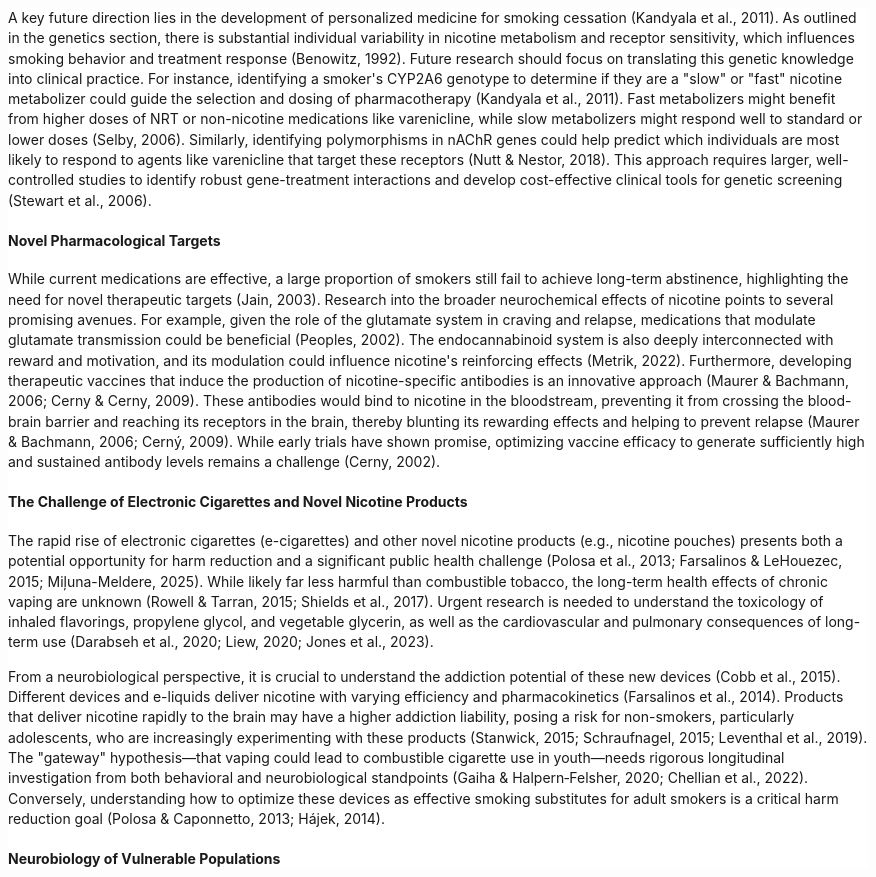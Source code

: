 A key future direction lies in the development of personalized medicine for smoking cessation (Kandyala et al., 2011). As outlined in the genetics section, there is substantial individual variability in nicotine metabolism and receptor sensitivity, which influences smoking behavior and treatment response (Benowitz, 1992). Future research should focus on translating this genetic knowledge into clinical practice. For instance, identifying a smoker's CYP2A6 genotype to determine if they are a "slow" or "fast" nicotine metabolizer could guide the selection and dosing of pharmacotherapy (Kandyala et al., 2011). Fast metabolizers might benefit from higher doses of NRT or non-nicotine medications like varenicline, while slow metabolizers might respond well to standard or lower doses (Selby, 2006). Similarly, identifying polymorphisms in nAChR genes could help predict which individuals are most likely to respond to agents like varenicline that target these receptors (Nutt & Nestor, 2018). This approach requires larger, well-controlled studies to identify robust gene-treatment interactions and develop cost-effective clinical tools for genetic screening (Stewart et al., 2006).

#### Novel Pharmacological Targets

While current medications are effective, a large proportion of smokers still fail to achieve long-term abstinence, highlighting the need for novel therapeutic targets (Jain, 2003). Research into the broader neurochemical effects of nicotine points to several promising avenues. For example, given the role of the glutamate system in craving and relapse, medications that modulate glutamate transmission could be beneficial (Peoples, 2002). The endocannabinoid system is also deeply interconnected with reward and motivation, and its modulation could influence nicotine's reinforcing effects (Metrik, 2022). Furthermore, developing therapeutic vaccines that induce the production of nicotine-specific antibodies is an innovative approach (Maurer & Bachmann, 2006; Cerny & Cerny, 2009). These antibodies would bind to nicotine in the bloodstream, preventing it from crossing the blood-brain barrier and reaching its receptors in the brain, thereby blunting its rewarding effects and helping to prevent relapse (Maurer & Bachmann, 2006; Cerný, 2009). While early trials have shown promise, optimizing vaccine efficacy to generate sufficiently high and sustained antibody levels remains a challenge (Cerny, 2002).

#### The Challenge of Electronic Cigarettes and Novel Nicotine Products

The rapid rise of electronic cigarettes (e-cigarettes) and other novel nicotine products (e.g., nicotine pouches) presents both a potential opportunity for harm reduction and a significant public health challenge (Polosa et al., 2013; Farsalinos & LeHouezec, 2015; Miļuna-Meldere, 2025). While likely far less harmful than combustible tobacco, the long-term health effects of chronic vaping are unknown (Rowell & Tarran, 2015; Shields et al., 2017). Urgent research is needed to understand the toxicology of inhaled flavorings, propylene glycol, and vegetable glycerin, as well as the cardiovascular and pulmonary consequences of long-term use (Darabseh et al., 2020; Liew, 2020; Jones et al., 2023).

From a neurobiological perspective, it is crucial to understand the addiction potential of these new devices (Cobb et al., 2015). Different devices and e-liquids deliver nicotine with varying efficiency and pharmacokinetics (Farsalinos et al., 2014). Products that deliver nicotine rapidly to the brain may have a higher addiction liability, posing a risk for non-smokers, particularly adolescents, who are increasingly experimenting with these products (Stanwick, 2015; Schraufnagel, 2015; Leventhal et al., 2019). The "gateway" hypothesis—that vaping could lead to combustible cigarette use in youth—needs rigorous longitudinal investigation from both behavioral and neurobiological standpoints (Gaiha & Halpern‐Felsher, 2020; Chellian et al., 2022). Conversely, understanding how to optimize these devices as effective smoking substitutes for adult smokers is a critical harm reduction goal (Polosa & Caponnetto, 2013; Hájek, 2014).

#### Neurobiology of Vulnerable Populations
